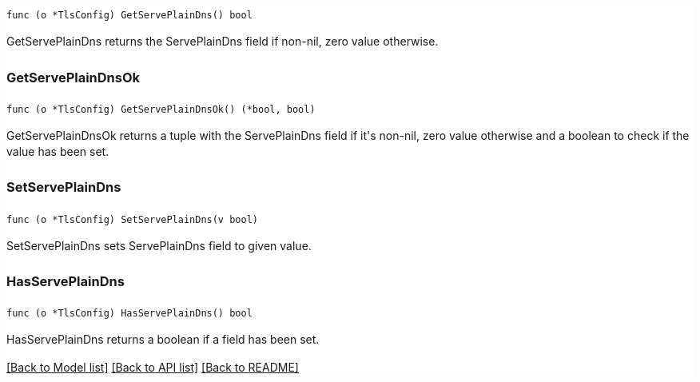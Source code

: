 `func (o *TlsConfig) GetServePlainDns() bool`

GetServePlainDns returns the ServePlainDns field if non-nil, zero value otherwise.

### GetServePlainDnsOk

`func (o *TlsConfig) GetServePlainDnsOk() (*bool, bool)`

GetServePlainDnsOk returns a tuple with the ServePlainDns field if it's non-nil, zero value otherwise
and a boolean to check if the value has been set.

### SetServePlainDns

`func (o *TlsConfig) SetServePlainDns(v bool)`

SetServePlainDns sets ServePlainDns field to given value.

### HasServePlainDns

`func (o *TlsConfig) HasServePlainDns() bool`

HasServePlainDns returns a boolean if a field has been set.


[[Back to Model list]](../README.md#documentation-for-models) [[Back to API list]](../README.md#documentation-for-api-endpoints) [[Back to README]](../README.md)



